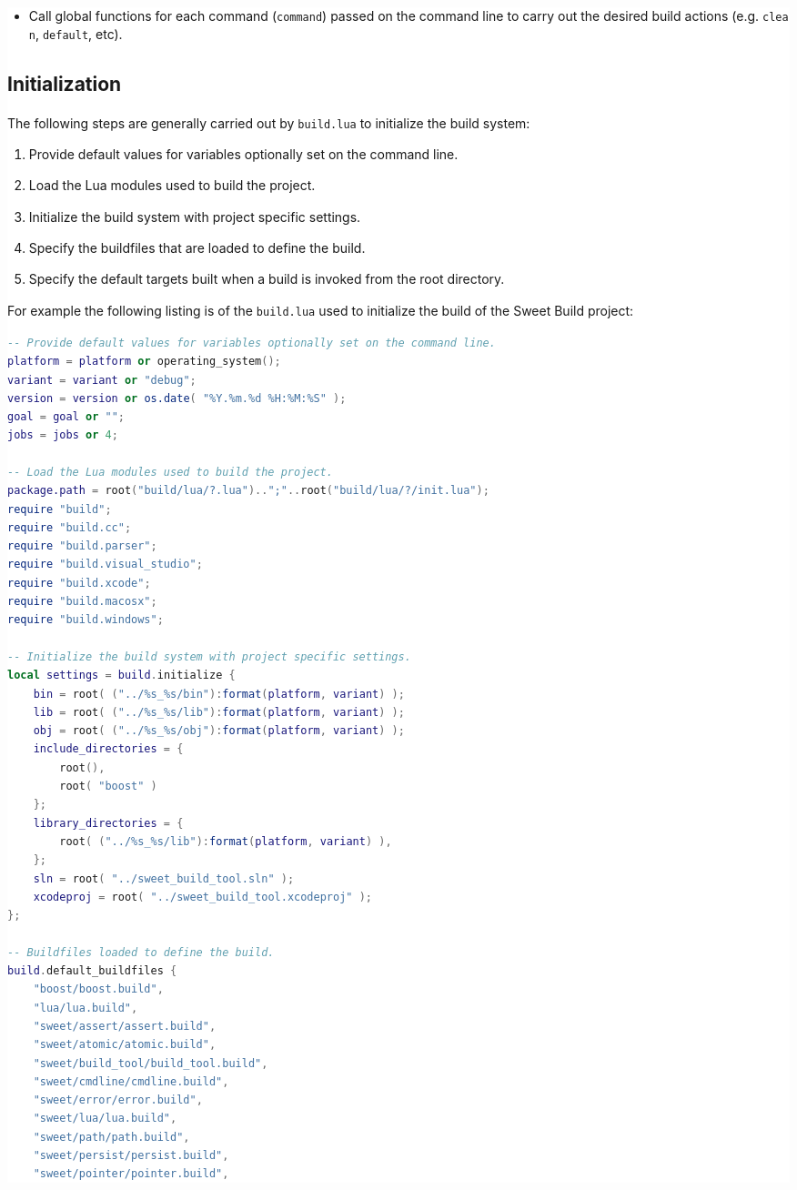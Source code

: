 - Call global functions for each command (`command`) passed on the command line to carry out the desired build actions (e.g. `clean`, `default`, etc).

## Initialization

The following steps are generally carried out by `build.lua` to initialize the build system:

1. Provide default values for variables optionally set on the command line.

2. Load the Lua modules used to build the project.

3. Initialize the build system with project specific settings.

5. Specify the buildfiles that are loaded to define the build.

6. Specify the default targets built when a build is invoked from the root directory.

For example the following listing is of the `build.lua` used to initialize the build of the Sweet Build project:

``` lua
-- Provide default values for variables optionally set on the command line.
platform = platform or operating_system();
variant = variant or "debug";
version = version or os.date( "%Y.%m.%d %H:%M:%S" );
goal = goal or "";
jobs = jobs or 4;

-- Load the Lua modules used to build the project.
package.path = root("build/lua/?.lua")..";"..root("build/lua/?/init.lua");
require "build";
require "build.cc";
require "build.parser";
require "build.visual_studio";
require "build.xcode";
require "build.macosx";
require "build.windows";

-- Initialize the build system with project specific settings.
local settings = build.initialize {
    bin = root( ("../%s_%s/bin"):format(platform, variant) );
    lib = root( ("../%s_%s/lib"):format(platform, variant) );
    obj = root( ("../%s_%s/obj"):format(platform, variant) );
    include_directories = {
        root(),
        root( "boost" )
    };
    library_directories = {
        root( ("../%s_%s/lib"):format(platform, variant) ),
    };
    sln = root( "../sweet_build_tool.sln" );
    xcodeproj = root( "../sweet_build_tool.xcodeproj" );
};

-- Buildfiles loaded to define the build.
build.default_buildfiles {
    "boost/boost.build",
    "lua/lua.build",
    "sweet/assert/assert.build",
    "sweet/atomic/atomic.build",
    "sweet/build_tool/build_tool.build",
    "sweet/cmdline/cmdline.build",
    "sweet/error/error.build",
    "sweet/lua/lua.build",
    "sweet/path/path.build",
    "sweet/persist/persist.build",
    "sweet/pointer/pointer.build",
```